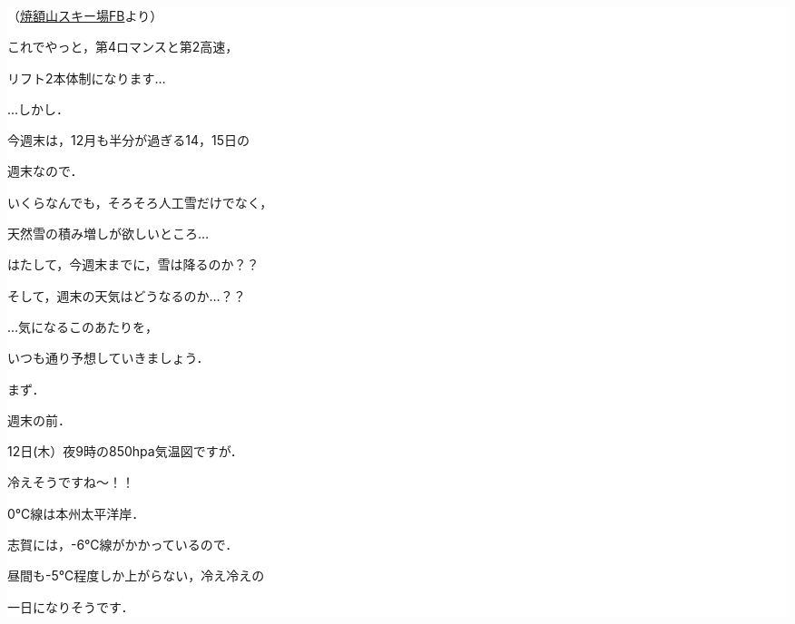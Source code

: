 


（[焼額山スキー場FB](https://www.facebook.com/yakebitaiyama/posts/2573830862712244)より）


これでやっと，第4ロマンスと第2高速，


リフト2本体制になります…





…しかし．


今週末は，12月も半分が過ぎる14，15日の


週末なので．


いくらなんでも，そろそろ人工雪だけでなく，


天然雪の積み増しが欲しいところ…


はたして，今週末までに，雪は降るのか？？


そして，週末の天気はどうなるのか…？？


…気になるこのあたりを，


いつも通り予想していきましょう．





まず．


週末の前．


12日(木）夜9時の850hpa気温図ですが．


冷えそうですね～！！


0℃線は本州太平洋岸．


志賀には，-6℃線がかかっているので．


昼間も-5℃程度しか上がらない，冷え冷えの


一日になりそうです．




